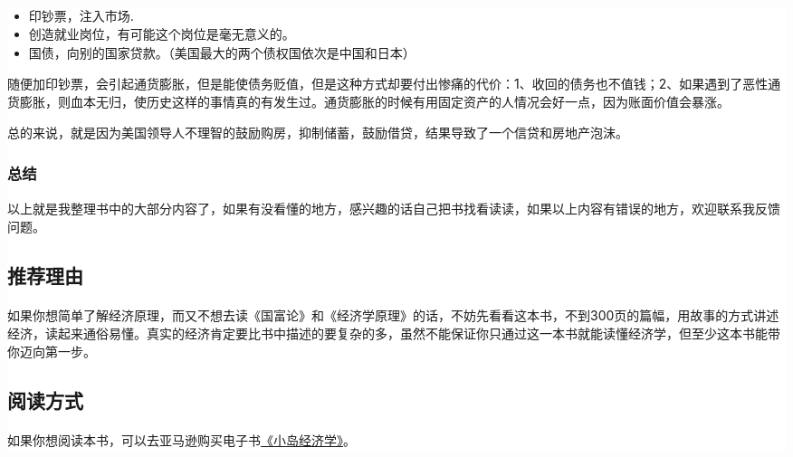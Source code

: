 - 印钞票，注入市场.
- 创造就业岗位，有可能这个岗位是毫无意义的。
- 国债，向别的国家贷款。（美国最大的两个债权国依次是中国和日本）

随便加印钞票，会引起通货膨胀，但是能使债务贬值，但是这种方式却要付出惨痛的代价：1、收回的债务也不值钱；2、如果遇到了恶性通货膨胀，则血本无归，使历史这样的事情真的有发生过。通货膨胀的时候有用固定资产的人情况会好一点，因为账面价值会暴涨。

总的来说，就是因为美国领导人不理智的鼓励购房，抑制储蓄，鼓励借贷，结果导致了一个信贷和房地产泡沫。

### 总结

以上就是我整理书中的大部分内容了，如果有没看懂的地方，感兴趣的话自己把书找看读读，如果以上内容有错误的地方，欢迎联系我反馈问题。

## 推荐理由

如果你想简单了解经济原理，而又不想去读《国富论》和《经济学原理》的话，不妨先看看这本书，不到300页的篇幅，用故事的方式讲述经济，读起来通俗易懂。真实的经济肯定要比书中描述的要复杂的多，虽然不能保证你只通过这一本书就能读懂经济学，但至少这本书能带你迈向第一步。

## 阅读方式

如果你想阅读本书，可以去亚马逊购买电子书[《小岛经济学》](https://www.amazon.cn/dp/B0749MBYLR/?ie=UTF8&tag=forecho0c-23)。